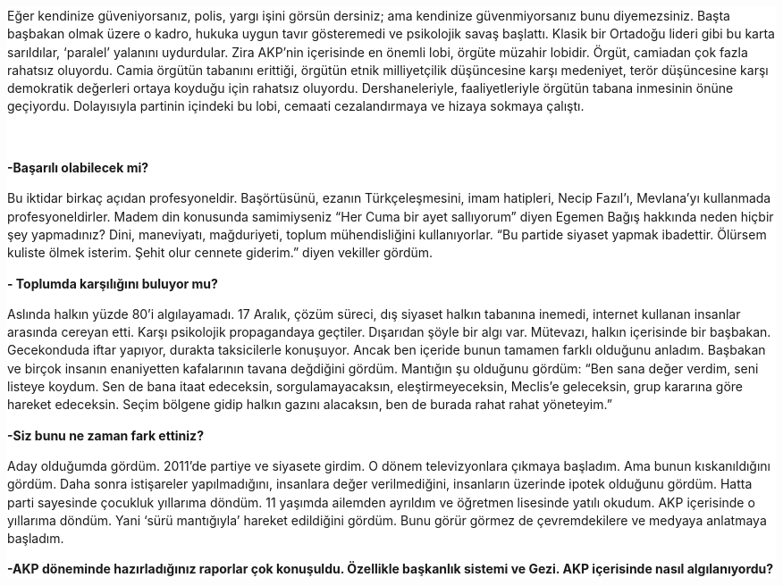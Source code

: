  </p>
 <p>
  Eğer kendinize güveniyorsanız, polis, yargı işini görsün dersiniz; ama kendinize güvenmiyorsanız bunu diyemezsiniz. Başta başbakan olmak üzere o kadro, hukuka uygun tavır gösteremedi ve psikolojik savaş başlattı. Klasik bir Ortadoğu lideri gibi bu karta sarıldılar, ‘paralel’ yalanını uydurdular. Zira AKP’nin içerisinde en önemli lobi, örgüte müzahir lobidir. Örgüt, camiadan çok fazla rahatsız oluyordu. Camia örgütün tabanını erittiği, örgütün etnik milliyetçilik düşüncesine karşı medeniyet, terör düşüncesine karşı demokratik değerleri ortaya koyduğu için rahatsız oluyordu. Dershaneleriyle, faaliyetleriyle örgütün tabana inmesinin önüne geçiyordu. Dolayısıyla partinin içindeki bu lobi, cemaati cezalandırmaya ve hizaya sokmaya çalıştı.
  <img alt="" src="http://web.archive.org/web/20150628065034im_/http://medya.aksiyon.com.tr/aksiyon/2014/07/28/akp,-polisin2.jpg"/>
 </p>
 <p>
  <img alt="" src="http://web.archive.org/web/20150628065034im_/http://medya.aksiyon.com.tr/aksiyon/2014/07/28/akp,-polisin3.jpg"/>
 </p>
 <p>
  <strong>
   -Başarılı olabilecek mi?
  </strong>
 </p>
 <p>
  Bu iktidar birkaç açıdan profesyoneldir. Başörtüsünü, ezanın Türkçeleşmesini, imam hatipleri, Necip Fazıl’ı, Mevlana’yı kullanmada profesyoneldirler. Madem din konusunda samimiyseniz “Her Cuma bir ayet sallıyorum” diyen Egemen Bağış hakkında neden hiçbir şey yapmadınız? Dini, maneviyatı, mağduriyeti, toplum mühendisliğini kullanıyorlar. “Bu partide siyaset yapmak ibadettir. Ölürsem kuliste ölmek isterim. Şehit olur cennete giderim.” diyen vekiller gördüm.
 </p>
 <p>
  <strong>
   - Toplumda karşılığını buluyor mu?
  </strong>
 </p>
 <p>
  Aslında halkın yüzde 80’i algılayamadı. 17 Aralık, çözüm süreci, dış siyaset halkın tabanına inemedi, internet kullanan insanlar arasında cereyan etti. Karşı psikolojik propagandaya geçtiler. Dışarıdan şöyle bir algı var. Mütevazı, halkın içerisinde bir başbakan. Gecekonduda iftar yapıyor, durakta taksicilerle konuşuyor. Ancak ben içeride bunun tamamen farklı olduğunu anladım. Başbakan ve birçok insanın enaniyetten kafalarının tavana değdiğini gördüm. Mantığın şu olduğunu gördüm: “Ben sana değer verdim, seni listeye koydum. Sen de bana itaat edeceksin, sorgulamayacaksın, eleştirmeyeceksin, Meclis’e geleceksin, grup kararına göre hareket edeceksin. Seçim bölgene gidip halkın gazını alacaksın, ben de burada rahat rahat yöneteyim.”
 </p>
 <p>
  <strong>
   -Siz bunu ne zaman fark ettiniz?
  </strong>
 </p>
 <p>
  Aday olduğumda gördüm. 2011’de partiye ve siyasete girdim. O dönem televizyonlara çıkmaya başladım. Ama bunun kıskanıldığını gördüm. Daha sonra istişareler yapılmadığını, insanlara değer verilmediğini, insanların üzerinde ipotek olduğunu gördüm. Hatta parti sayesinde çocukluk yıllarıma döndüm. 11 yaşımda ailemden ayrıldım ve öğretmen lisesinde yatılı okudum. AKP içerisinde o yıllarıma döndüm. Yani ‘sürü mantığıyla’ hareket edildiğini gördüm. Bunu görür görmez de çevremdekilere ve medyaya anlatmaya başladım.
 </p>
 <p>
  <strong>
   -AKP döneminde hazırladığınız raporlar çok konuşuldu. Özellikle başkanlık sistemi ve Gezi. AKP içerisinde nasıl algılanıyordu?
  </strong>
 </p>
 <p>